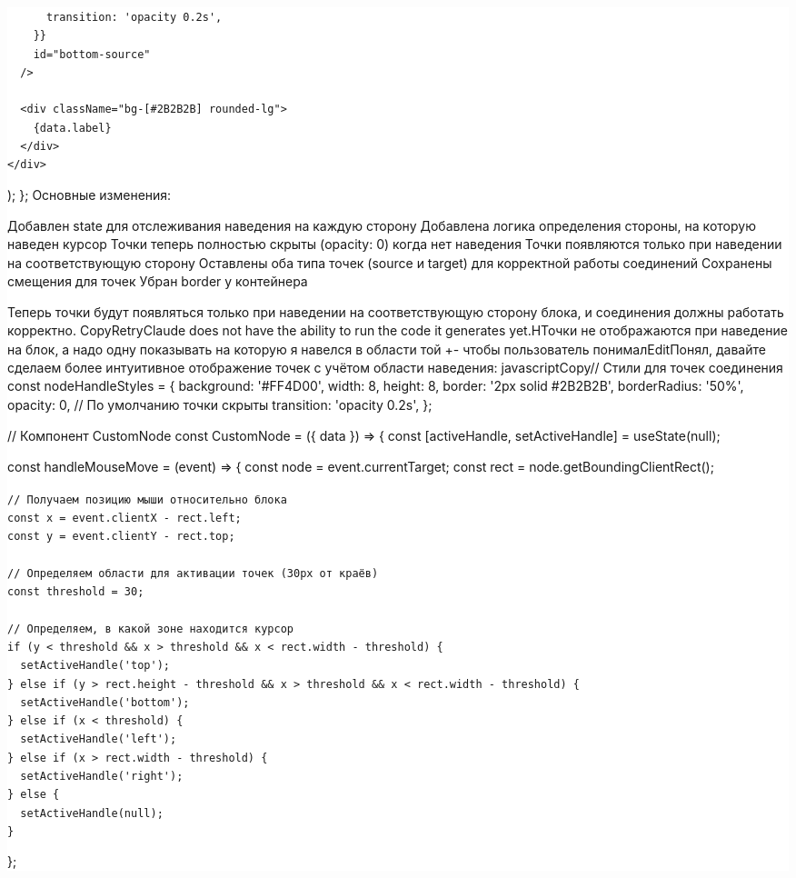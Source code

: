          transition: 'opacity 0.2s',
        }}
        id="bottom-source"
      />

      <div className="bg-[#2B2B2B] rounded-lg">
        {data.label}
      </div>
    </div>
  );
};
Основные изменения:

Добавлен state для отслеживания наведения на каждую сторону
Добавлена логика определения стороны, на которую наведен курсор
Точки теперь полностью скрыты (opacity: 0) когда нет наведения
Точки появляются только при наведении на соответствующую сторону
Оставлены оба типа точек (source и target) для корректной работы соединений
Сохранены смещения для точек
Убран border у контейнера

Теперь точки будут появляться только при наведении на соответствующую сторону блока, и соединения должны работать корректно. CopyRetryClaude does not have the ability to run the code it generates yet.HТочки не отображаются при наведение на блок, а надо одну показывать на которую я навелся в области той +- чтобы пользователь понималEditПонял, давайте сделаем более интуитивное отображение точек с учётом области наведения:
javascriptCopy// Стили для точек соединения
const nodeHandleStyles = {
  background: '#FF4D00',
  width: 8,
  height: 8,
  border: '2px solid #2B2B2B',
  borderRadius: '50%',
  opacity: 0, // По умолчанию точки скрыты
  transition: 'opacity 0.2s',
};

// Компонент CustomNode
const CustomNode = ({ data }) => {
  const [activeHandle, setActiveHandle] = useState(null);

  const handleMouseMove = (event) => {
    const node = event.currentTarget;
    const rect = node.getBoundingClientRect();
    
    // Получаем позицию мыши относительно блока
    const x = event.clientX - rect.left;
    const y = event.clientY - rect.top;
    
    // Определяем области для активации точек (30px от краёв)
    const threshold = 30;
    
    // Определяем, в какой зоне находится курсор
    if (y < threshold && x > threshold && x < rect.width - threshold) {
      setActiveHandle('top');
    } else if (y > rect.height - threshold && x > threshold && x < rect.width - threshold) {
      setActiveHandle('bottom');
    } else if (x < threshold) {
      setActiveHandle('left');
    } else if (x > rect.width - threshold) {
      setActiveHandle('right');
    } else {
      setActiveHandle(null);
    }
  };
